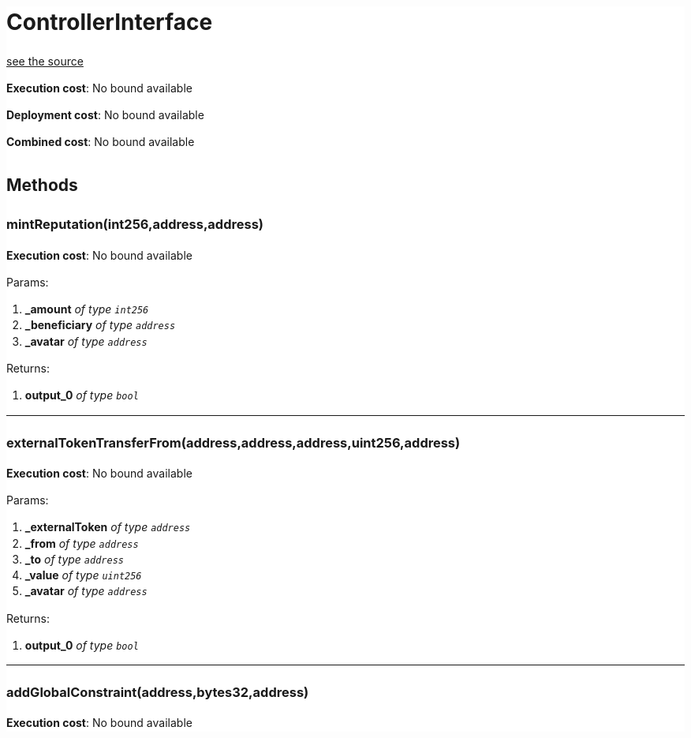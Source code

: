 # ControllerInterface
[see the source](https://github.com/daostack/arc/tree/master/contracts/controller/ControllerInterface.sol)


**Execution cost**: No bound available

**Deployment cost**: No bound available

**Combined cost**: No bound available




## Methods
### mintReputation(int256,address,address)


**Execution cost**: No bound available


Params:

1. **_amount** *of type `int256`*
2. **_beneficiary** *of type `address`*
3. **_avatar** *of type `address`*

Returns:


1. **output_0** *of type `bool`*

--- 
### externalTokenTransferFrom(address,address,address,uint256,address)


**Execution cost**: No bound available


Params:

1. **_externalToken** *of type `address`*
2. **_from** *of type `address`*
3. **_to** *of type `address`*
4. **_value** *of type `uint256`*
5. **_avatar** *of type `address`*

Returns:


1. **output_0** *of type `bool`*

--- 
### addGlobalConstraint(address,bytes32,address)


**Execution cost**: No bound available
